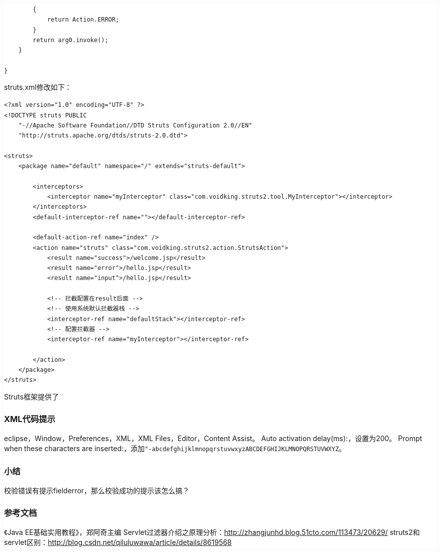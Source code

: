 ```
		{
			return Action.ERROR;
		}
		return arg0.invoke();
	}

}

```
struts.xml修改如下：
```
<?xml version="1.0" encoding="UTF-8" ?>
<!DOCTYPE struts PUBLIC
    "-//Apache Software Foundation//DTD Struts Configuration 2.0//EN"
    "http://struts.apache.org/dtds/struts-2.0.dtd">

<struts>
    <package name="default" namespace="/" extends="struts-default">
    
    	<interceptors>
    		<interceptor name="myInterceptor" class="com.voidking.struts2.tool.MyInterceptor"></interceptor>
    	</interceptors>
    	<default-interceptor-ref name=""></default-interceptor-ref>
    	
        <default-action-ref name="index" />
        <action name="struts" class="com.voidking.struts2.action.StrutsAction">
            <result name="success">/welcome.jsp</result>
            <result name="error">/hello.jsp</result>
            <result name="input">/hello.jsp</result>
            
            <!-- 拦截配置在result后面 -->
            <!-- 使用系统默认拦截器栈 -->
            <interceptor-ref name="defaultStack"></interceptor-ref>
            <!-- 配置拦截器 -->
            <interceptor-ref name="myInterceptor"></interceptor-ref>
            
        </action>
    </package>
</struts>

```
Struts框架提供了
### XML代码提示
eclipse，Window，Preferences，XML，XML Files，Editor，Content Assist。
Auto activation delay(ms):，设置为200。
Prompt when these characters are inserted:，添加`"-abcdefghijklmnopqrstuvwxyzABCDEFGHIJKLMNOPQRSTUVWXYZ`。

### 小结
校验错误有提示fielderror，那么校验成功的提示该怎么搞？

### 参考文档
《Java EE基础实用教程》，郑阿奇主编
Servlet过滤器介绍之原理分析：http://zhangjunhd.blog.51cto.com/113473/20629/
struts2和servlet区别：http://blog.csdn.net/qiluluwawa/article/details/8619568
